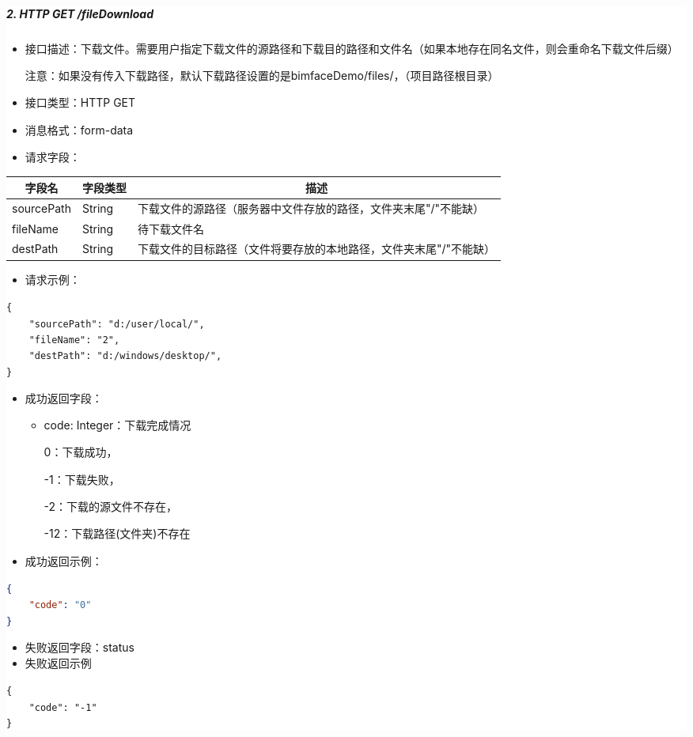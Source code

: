 


##### 2. HTTP GET /fileDownload

- 接口描述：下载文件。需要用户指定下载文件的源路径和下载目的路径和文件名（如果本地存在同名文件，则会重命名下载文件后缀）

  注意：如果没有传入下载路径，默认下载路径设置的是bimfaceDemo/files/，（项目路径根目录）

- 接口类型：HTTP GET

- 消息格式：form-data

- 请求字段：

| 字段名     | 字段类型 | 描述                                                         |
| ---------- | :------- | ------------------------------------------------------------ |
| sourcePath | String   | 下载文件的源路径（服务器中文件存放的路径，文件夹末尾"/"不能缺） |
| fileName   | String   | 待下载文件名                                                 |
| destPath   | String   | 下载文件的目标路径（文件将要存放的本地路径，文件夹末尾"/"不能缺） |

- 请求示例：

```
{
    "sourcePath": "d:/user/local/",
    "fileName": "2",
    "destPath": "d:/windows/desktop/",
}
```

- 成功返回字段：
  - code: Integer：下载完成情况

    0：下载成功，

    -1：下载失败，

    -2：下载的源文件不存在，

    -12：下载路径(文件夹)不存在
- 成功返回示例：

```json
{
    "code": "0"
}
```

- 失败返回字段：status
- 失败返回示例

```
{
    "code": "-1"
}
```


